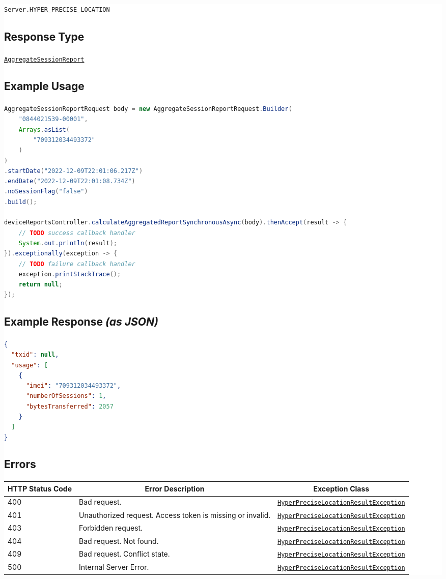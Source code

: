`Server.HYPER_PRECISE_LOCATION`

## Response Type

[`AggregateSessionReport`](../../doc/models/aggregate-session-report.md)

## Example Usage

```java
AggregateSessionReportRequest body = new AggregateSessionReportRequest.Builder(
    "0844021539-00001",
    Arrays.asList(
        "709312034493372"
    )
)
.startDate("2022-12-09T22:01:06.217Z")
.endDate("2022-12-09T22:01:08.734Z")
.noSessionFlag("false")
.build();

deviceReportsController.calculateAggregatedReportSynchronousAsync(body).thenAccept(result -> {
    // TODO success callback handler
    System.out.println(result);
}).exceptionally(exception -> {
    // TODO failure callback handler
    exception.printStackTrace();
    return null;
});
```

## Example Response *(as JSON)*

```json
{
  "txid": null,
  "usage": [
    {
      "imei": "709312034493372",
      "numberOfSessions": 1,
      "bytesTransferred": 2057
    }
  ]
}
```

## Errors

| HTTP Status Code | Error Description | Exception Class |
|  --- | --- | --- |
| 400 | Bad request. | [`HyperPreciseLocationResultException`](../../doc/models/hyper-precise-location-result-exception.md) |
| 401 | Unauthorized request. Access token is missing or invalid. | [`HyperPreciseLocationResultException`](../../doc/models/hyper-precise-location-result-exception.md) |
| 403 | Forbidden request. | [`HyperPreciseLocationResultException`](../../doc/models/hyper-precise-location-result-exception.md) |
| 404 | Bad request. Not found. | [`HyperPreciseLocationResultException`](../../doc/models/hyper-precise-location-result-exception.md) |
| 409 | Bad request. Conflict state. | [`HyperPreciseLocationResultException`](../../doc/models/hyper-precise-location-result-exception.md) |
| 500 | Internal Server Error. | [`HyperPreciseLocationResultException`](../../doc/models/hyper-precise-location-result-exception.md) |
